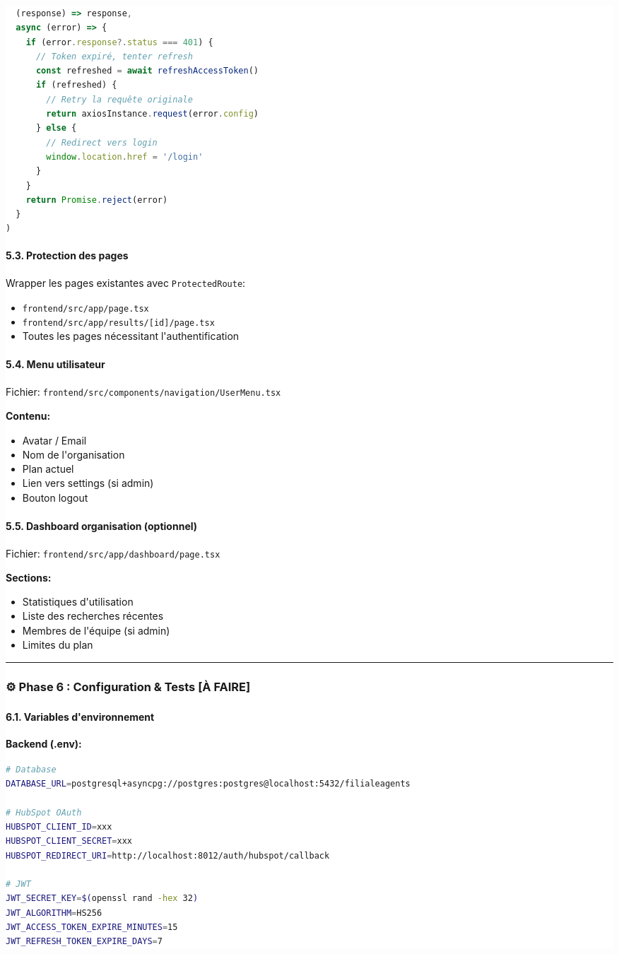 ```typescript
  (response) => response,
  async (error) => {
    if (error.response?.status === 401) {
      // Token expiré, tenter refresh
      const refreshed = await refreshAccessToken()
      if (refreshed) {
        // Retry la requête originale
        return axiosInstance.request(error.config)
      } else {
        // Redirect vers login
        window.location.href = '/login'
      }
    }
    return Promise.reject(error)
  }
)
```

#### 5.3. Protection des pages
Wrapper les pages existantes avec `ProtectedRoute`:
- `frontend/src/app/page.tsx`
- `frontend/src/app/results/[id]/page.tsx`
- Toutes les pages nécessitant l'authentification

#### 5.4. Menu utilisateur
Fichier: `frontend/src/components/navigation/UserMenu.tsx`

**Contenu:**
- Avatar / Email
- Nom de l'organisation
- Plan actuel
- Lien vers settings (si admin)
- Bouton logout

#### 5.5. Dashboard organisation (optionnel)
Fichier: `frontend/src/app/dashboard/page.tsx`

**Sections:**
- Statistiques d'utilisation
- Liste des recherches récentes
- Membres de l'équipe (si admin)
- Limites du plan

---

### ⚙️ **Phase 6 : Configuration & Tests** [À FAIRE]

#### 6.1. Variables d'environnement

**Backend (.env):**
```bash
# Database
DATABASE_URL=postgresql+asyncpg://postgres:postgres@localhost:5432/filialeagents

# HubSpot OAuth
HUBSPOT_CLIENT_ID=xxx
HUBSPOT_CLIENT_SECRET=xxx
HUBSPOT_REDIRECT_URI=http://localhost:8012/auth/hubspot/callback

# JWT
JWT_SECRET_KEY=$(openssl rand -hex 32)
JWT_ALGORITHM=HS256
JWT_ACCESS_TOKEN_EXPIRE_MINUTES=15
JWT_REFRESH_TOKEN_EXPIRE_DAYS=7
```